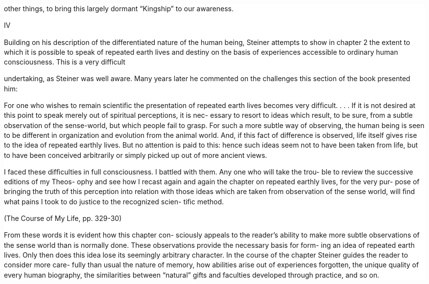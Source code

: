 other things, to bring this largely dormant “Kingship” to
our awareness.

IV

Building on his description of the differentiated nature of
the human being, Steiner attempts to show in chapter 2
the extent to which it is possible to speak of repeated earth
lives and destiny on the basis of experiences accessible to
ordinary  human  consciousness.  This  is  a  very  difficult


undertaking, as Steiner was well aware. Many years later
he commented on the challenges this section of the book
presented him:

For  one  who  wishes  to  remain  scientiﬁc  the
presentation of repeated earth lives becomes very
difﬁcult. . . .  If  it  is  not  desired  at  this  point  to
speak merely out of spiritual perceptions, it is nec-
essary  to  resort  to  ideas  which  result,  to  be  sure,
from a subtle observation of the sense-world, but
which people fail to grasp. For such a more subtle
way  of  observing,  the  human  being  is  seen  to  be
different  in  organization  and  evolution  from  the
animal  world.  And,  if  this  fact  of  difference  is
observed,  life  itself  gives  rise  to  the  idea  of
repeated earthly lives. But no attention is paid to
this: hence such ideas seem not to have been taken
from life, but to have been conceived arbitrarily or
simply picked up out of more ancient views.

I faced these difﬁculties in full consciousness. I
battled with them. Any one who will take the trou-
ble to review the successive editions of my Theos-
ophy  and  see  how  I  recast  again  and  again  the
chapter on repeated earthly lives, for the very pur-
pose  of  bringing  the  truth  of  this  perception  into
relation  with  those  ideas  which  are  taken  from
observation  of  the  sense  world,  will  ﬁnd  what
pains I took to do justice to the recognized scien-
tiﬁc method.

(The Course of My Life, pp. 329-30)


From  these  words  it  is  evident  how  this  chapter  con-
sciously appeals to the reader’s ability to make more subtle
observations  of  the  sense  world  than  is  normally  done.
These observations provide the necessary basis for form-
ing an idea of repeated earth lives. Only then does this idea
lose its seemingly arbitrary character. In the course of the
chapter Steiner guides the reader to consider more care-
fully than usual the nature of memory, how abilities arise
out of experiences forgotten, the unique quality of every
human biography, the similarities between “natural” gifts
and faculties developed through practice, and so on.
